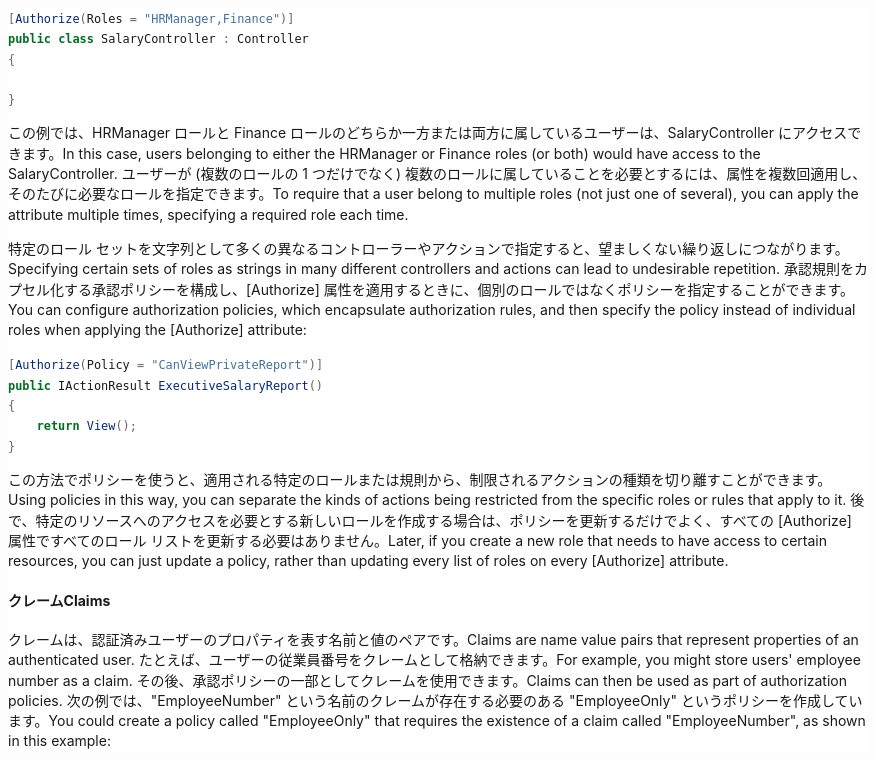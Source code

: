 ```csharp
[Authorize(Roles = "HRManager,Finance")]
public class SalaryController : Controller
{

}
```

<span data-ttu-id="3cd24-278">この例では、HRManager ロールと Finance ロールのどちらか一方または両方に属しているユーザーは、SalaryController にアクセスできます。</span><span class="sxs-lookup"><span data-stu-id="3cd24-278">In this case, users belonging to either the HRManager or Finance roles (or both) would have access to the SalaryController.</span></span> <span data-ttu-id="3cd24-279">ユーザーが (複数のロールの 1 つだけでなく) 複数のロールに属していることを必要とするには、属性を複数回適用し、そのたびに必要なロールを指定できます。</span><span class="sxs-lookup"><span data-stu-id="3cd24-279">To require that a user belong to multiple roles (not just one of several), you can apply the attribute multiple times, specifying a required role each time.</span></span>

<span data-ttu-id="3cd24-280">特定のロール セットを文字列として多くの異なるコントローラーやアクションで指定すると、望ましくない繰り返しにつながります。</span><span class="sxs-lookup"><span data-stu-id="3cd24-280">Specifying certain sets of roles as strings in many different controllers and actions can lead to undesirable repetition.</span></span> <span data-ttu-id="3cd24-281">承認規則をカプセル化する承認ポリシーを構成し、\[Authorize\] 属性を適用するときに、個別のロールではなくポリシーを指定することができます。</span><span class="sxs-lookup"><span data-stu-id="3cd24-281">You can configure authorization policies, which encapsulate authorization rules, and then specify the policy instead of individual roles when applying the \[Authorize\] attribute:</span></span>

```csharp
[Authorize(Policy = "CanViewPrivateReport")]
public IActionResult ExecutiveSalaryReport()
{
    return View();
}
```

<span data-ttu-id="3cd24-282">この方法でポリシーを使うと、適用される特定のロールまたは規則から、制限されるアクションの種類を切り離すことができます。</span><span class="sxs-lookup"><span data-stu-id="3cd24-282">Using policies in this way, you can separate the kinds of actions being restricted from the specific roles or rules that apply to it.</span></span> <span data-ttu-id="3cd24-283">後で、特定のリソースへのアクセスを必要とする新しいロールを作成する場合は、ポリシーを更新するだけでよく、すべての \[Authorize\] 属性ですべてのロール リストを更新する必要はありません。</span><span class="sxs-lookup"><span data-stu-id="3cd24-283">Later, if you create a new role that needs to have access to certain resources, you can just update a policy, rather than updating every list of roles on every \[Authorize\] attribute.</span></span>

#### <a name="claims"></a><span data-ttu-id="3cd24-284">クレーム</span><span class="sxs-lookup"><span data-stu-id="3cd24-284">Claims</span></span>

<span data-ttu-id="3cd24-285">クレームは、認証済みユーザーのプロパティを表す名前と値のペアです。</span><span class="sxs-lookup"><span data-stu-id="3cd24-285">Claims are name value pairs that represent properties of an authenticated user.</span></span> <span data-ttu-id="3cd24-286">たとえば、ユーザーの従業員番号をクレームとして格納できます。</span><span class="sxs-lookup"><span data-stu-id="3cd24-286">For example, you might store users' employee number as a claim.</span></span> <span data-ttu-id="3cd24-287">その後、承認ポリシーの一部としてクレームを使用できます。</span><span class="sxs-lookup"><span data-stu-id="3cd24-287">Claims can then be used as part of authorization policies.</span></span> <span data-ttu-id="3cd24-288">次の例では、"EmployeeNumber" という名前のクレームが存在する必要のある "EmployeeOnly" というポリシーを作成しています。</span><span class="sxs-lookup"><span data-stu-id="3cd24-288">You could create a policy called "EmployeeOnly" that requires the existence of a claim called "EmployeeNumber", as shown in this example:</span></span>
